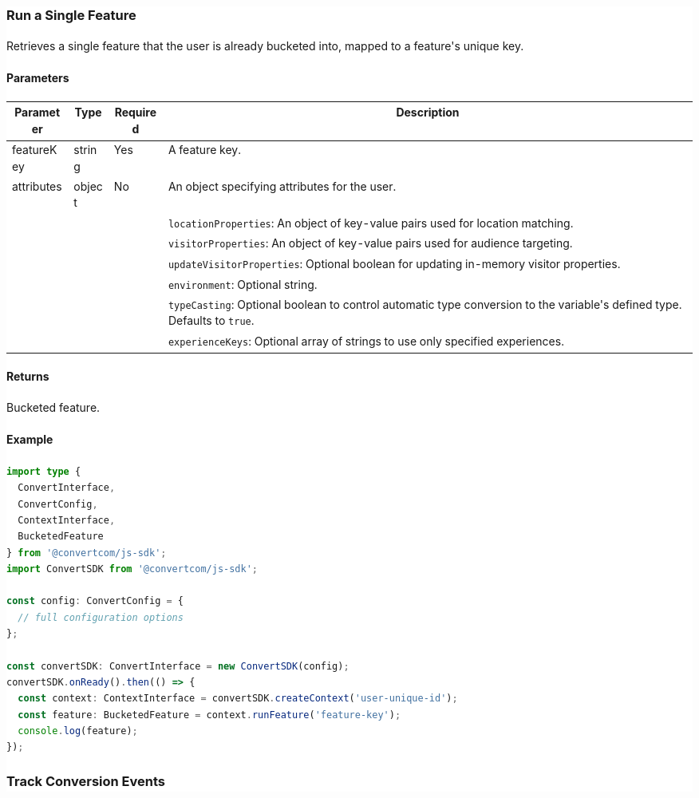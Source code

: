
### Run a Single Feature

Retrieves a single feature that the user is already bucketed into, mapped to a feature's unique key.

#### Parameters

| Parameter  | Type   | Required | Description                                                                                                              |
| ---------- | ------ | -------- | ------------------------------------------------------------------------------------------------------------------------ |
| featureKey | string | Yes      | A feature key.                                                                                                           |
| attributes | object | No       | An object specifying attributes for the user.                                                                            |
|            |        |          | `locationProperties`: An object of key-value pairs used for location matching.                                           |
|            |        |          | `visitorProperties`: An object of key-value pairs used for audience targeting.                                           |
|            |        |          | `updateVisitorProperties`: Optional boolean for updating in-memory visitor properties.                                   |
|            |        |          | `environment`: Optional string.                                                                                          |
|            |        |          | `typeCasting`: Optional boolean to control automatic type conversion to the variable's defined type. Defaults to `true`. |
|            |        |          | `experienceKeys`: Optional array of strings to use only specified experiences.                                           |

#### Returns

Bucketed feature.

#### Example

```typescript
import type {
  ConvertInterface,
  ConvertConfig,
  ContextInterface,
  BucketedFeature
} from '@convertcom/js-sdk';
import ConvertSDK from '@convertcom/js-sdk';

const config: ConvertConfig = {
  // full configuration options
};

const convertSDK: ConvertInterface = new ConvertSDK(config);
convertSDK.onReady().then(() => {
  const context: ContextInterface = convertSDK.createContext('user-unique-id');
  const feature: BucketedFeature = context.runFeature('feature-key');
  console.log(feature);
});
```

### Track Conversion Events
